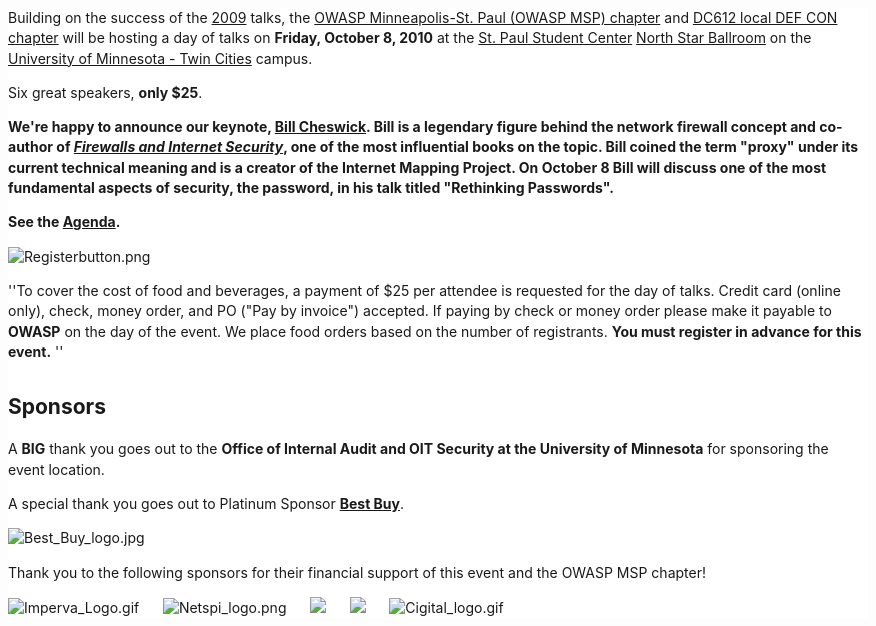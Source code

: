Building on the success of the
[2009](OWASP_Minneapolis_St_Paul_2009_Conference "wikilink") talks, the
[OWASP Minneapolis-St. Paul (OWASP MSP)
chapter](Minneapolis_St_Paul "wikilink") and [DC612 local DEF CON
chapter](http://www.dc612.org/) will be hosting a day of talks on
**Friday, October 8, 2010** at the [St. Paul Student
Center](http://www1.umn.edu/twincities/maps/StCen/) [North Star
Ballroom](http://www.spsc.umn.edu/about/directory/second.php) on the
[University of Minnesota - Twin
Cities](http://www1.umn.edu/twincities/index.php) campus.

Six great speakers, **only $25**.

**We're happy to announce our keynote, [Bill
Cheswick](http://www.research.att.com/people/Cheswick_William_R/index.html).
Bill is a legendary figure behind the network firewall concept and
co-author of *[Firewalls and Internet
Security](http://www.wilyhacker.com/1e/)*, one of the most influential
books on the topic. Bill coined the term "proxy" under its current
technical meaning and is a creator of the Internet Mapping Project. On
October 8 Bill will discuss one of the most fundamental aspects of
security, the password, in his talk titled "Rethinking Passwords".**

**See the
[Agenda](OWASP_Minneapolis_St_Paul_2010_Conference#Agenda "wikilink").**

![Registerbutton.png](Registerbutton.png "Registerbutton.png")

''To cover the cost of food and beverages, a payment of $25 per attendee
is requested for the day of talks. Credit card (online only), check,
money order, and PO ("Pay by invoice") accepted. If paying by check or
money order please make it payable to **OWASP** on the day of the event.
We place food orders based on the number of registrants. **You must
register in advance for this event.** ''

## Sponsors

A **BIG** thank you goes out to the **Office of Internal Audit and OIT
Security at the University of Minnesota** for sponsoring the event
location.

A special thank you goes out to Platinum Sponsor **[Best
Buy](http://www.bestbuy.com/)**.

![Best_Buy_logo.jpg](Best_Buy_logo.jpg "Best_Buy_logo.jpg")

Thank you to the following sponsors for their financial support of this
event and the OWASP MSP chapter\!

![Imperva_Logo.gif](Imperva_Logo.gif "Imperva_Logo.gif")     
![Netspi_logo.png](Netspi_logo.png "Netspi_logo.png")     
![](AccuvantLogoNEW.jpg)      ![](midwave.gif)     
![Cigital_logo.gif](Cigital_logo.gif "Cigital_logo.gif")
